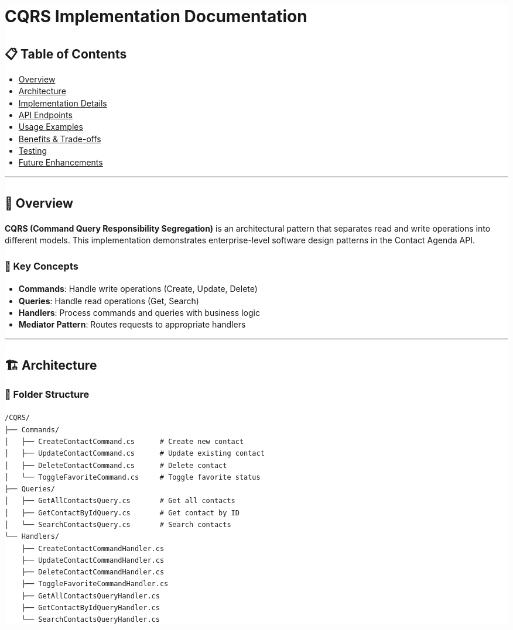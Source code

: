 # CQRS Implementation Documentation

## 📋 Table of Contents
- [Overview](#overview)
- [Architecture](#architecture)
- [Implementation Details](#implementation-details)
- [API Endpoints](#api-endpoints)
- [Usage Examples](#usage-examples)
- [Benefits & Trade-offs](#benefits--trade-offs)
- [Testing](#testing)
- [Future Enhancements](#future-enhancements)

---

## 🎯 Overview

**CQRS (Command Query Responsibility Segregation)** is an architectural pattern that separates read and write operations into different models. This implementation demonstrates enterprise-level software design patterns in the Contact Agenda API.

### 🔑 Key Concepts
- **Commands**: Handle write operations (Create, Update, Delete)
- **Queries**: Handle read operations (Get, Search)
- **Handlers**: Process commands and queries with business logic
- **Mediator Pattern**: Routes requests to appropriate handlers

---

## 🏗️ Architecture

### 📁 Folder Structure
```
/CQRS/
├── Commands/
│   ├── CreateContactCommand.cs      # Create new contact
│   ├── UpdateContactCommand.cs      # Update existing contact
│   ├── DeleteContactCommand.cs      # Delete contact
│   └── ToggleFavoriteCommand.cs     # Toggle favorite status
├── Queries/
│   ├── GetAllContactsQuery.cs       # Get all contacts
│   ├── GetContactByIdQuery.cs       # Get contact by ID
│   └── SearchContactsQuery.cs       # Search contacts
└── Handlers/
    ├── CreateContactCommandHandler.cs
    ├── UpdateContactCommandHandler.cs
    ├── DeleteContactCommandHandler.cs
    ├── ToggleFavoriteCommandHandler.cs
    ├── GetAllContactsQueryHandler.cs
    ├── GetContactByIdQueryHandler.cs
    └── SearchContactsQueryHandler.cs
```

